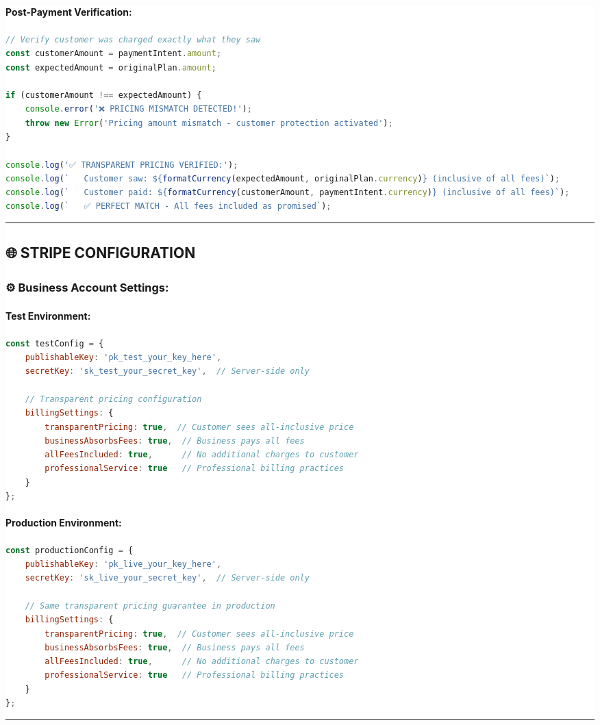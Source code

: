 #### **Post-Payment Verification:**
```javascript
// Verify customer was charged exactly what they saw
const customerAmount = paymentIntent.amount;
const expectedAmount = originalPlan.amount;

if (customerAmount !== expectedAmount) {
    console.error('❌ PRICING MISMATCH DETECTED!');
    throw new Error('Pricing amount mismatch - customer protection activated');
}

console.log('✅ TRANSPARENT PRICING VERIFIED:');
console.log(`   Customer saw: ${formatCurrency(expectedAmount, originalPlan.currency)} (inclusive of all fees)`);
console.log(`   Customer paid: ${formatCurrency(customerAmount, paymentIntent.currency)} (inclusive of all fees)`);
console.log(`   ✅ PERFECT MATCH - All fees included as promised`);
```

---

## 🌐 **STRIPE CONFIGURATION**

### **⚙️ Business Account Settings:**

#### **Test Environment:**
```javascript
const testConfig = {
    publishableKey: 'pk_test_your_key_here',
    secretKey: 'sk_test_your_secret_key',  // Server-side only
    
    // Transparent pricing configuration
    billingSettings: {
        transparentPricing: true,  // Customer sees all-inclusive price
        businessAbsorbsFees: true,  // Business pays all fees
        allFeesIncluded: true,      // No additional charges to customer
        professionalService: true   // Professional billing practices
    }
};
```

#### **Production Environment:**
```javascript
const productionConfig = {
    publishableKey: 'pk_live_your_key_here',
    secretKey: 'sk_live_your_secret_key',  // Server-side only
    
    // Same transparent pricing guarantee in production
    billingSettings: {
        transparentPricing: true,  // Customer sees all-inclusive price
        businessAbsorbsFees: true,  // Business pays all fees
        allFeesIncluded: true,      // No additional charges to customer
        professionalService: true   // Professional billing practices
    }
};
```

---